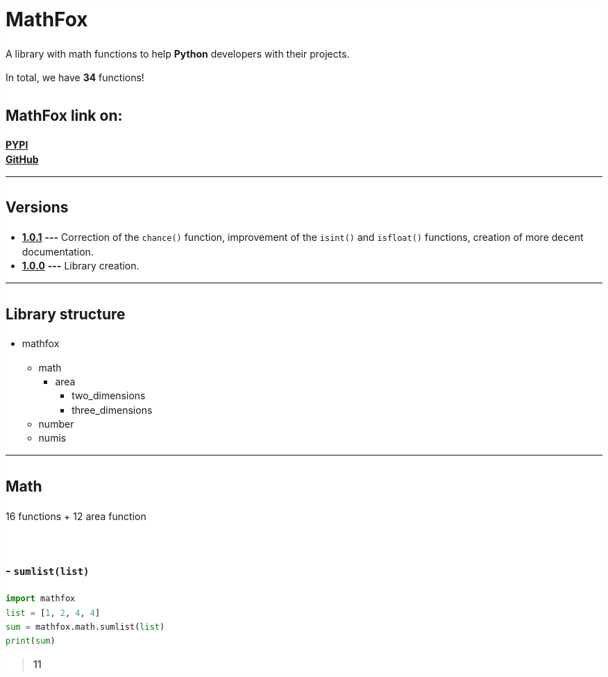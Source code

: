 # MathFox

A library with math functions to help **Python** developers with their projects.

In total, we have **34** functions!

## MathFox link on:
[**PYPI**](https://pypi.org/project/mathfox)
<br>
[**GitHub**](https://github.com/PipocaFox/MathFox)

---

## Versions

- [**1.0.1**](https://pypi.org/project/mathfox/1.0.1/) **---**
Correction of the `chance()` function, improvement of the `isint()` and `isfloat()` functions, creation of more decent documentation.
- [**1.0.0**](https://pypi.org/project/mathfox/1.0.0/) **---** 
Library creation.

---

## Library structure
- mathfox
  
    - math
      - area
        - two_dimensions
        - three_dimensions
    - number
    - numis
  

---

## Math

16 functions + 12 area function

<br>

### - `sumlist(list)`

```python
import mathfox
list = [1, 2, 4, 4]
sum = mathfox.math.sumlist(list)
print(sum)
```
> **11**
